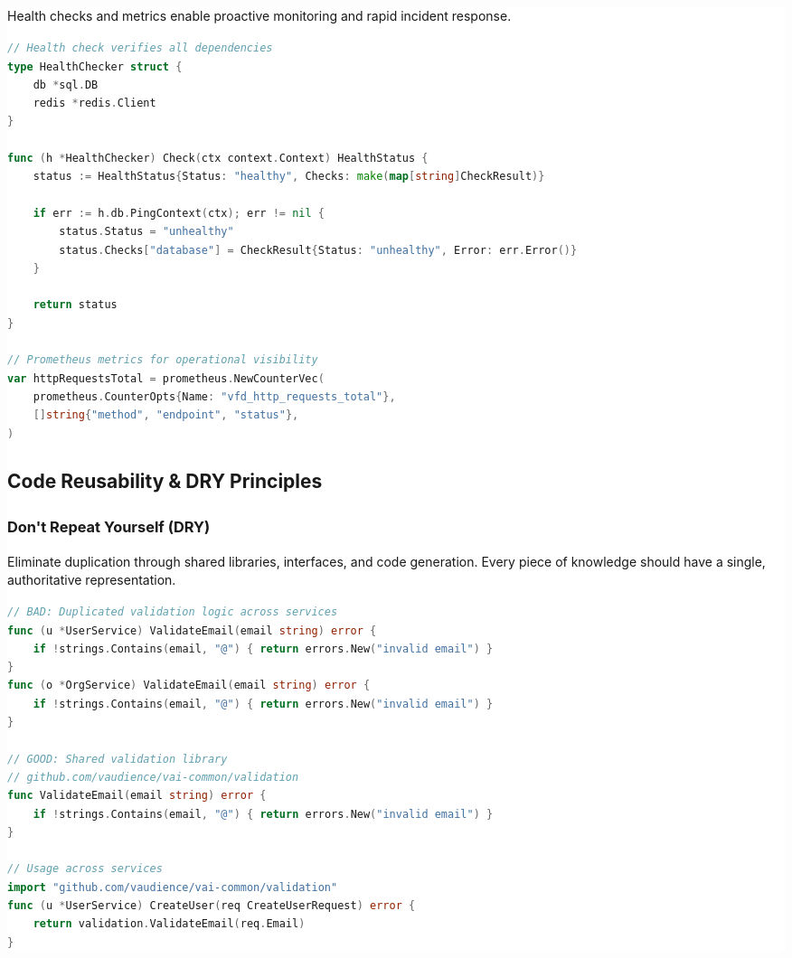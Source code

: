 Health checks and metrics enable proactive monitoring and rapid incident response.

```go
// Health check verifies all dependencies
type HealthChecker struct {
    db *sql.DB
    redis *redis.Client
}

func (h *HealthChecker) Check(ctx context.Context) HealthStatus {
    status := HealthStatus{Status: "healthy", Checks: make(map[string]CheckResult)}
    
    if err := h.db.PingContext(ctx); err != nil {
        status.Status = "unhealthy"
        status.Checks["database"] = CheckResult{Status: "unhealthy", Error: err.Error()}
    }
    
    return status
}

// Prometheus metrics for operational visibility
var httpRequestsTotal = prometheus.NewCounterVec(
    prometheus.CounterOpts{Name: "vfd_http_requests_total"},
    []string{"method", "endpoint", "status"},
)
```

## Code Reusability & DRY Principles

### Don't Repeat Yourself (DRY)

Eliminate duplication through shared libraries, interfaces, and code generation. Every piece of knowledge should have a single, authoritative representation.

```go
// BAD: Duplicated validation logic across services
func (u *UserService) ValidateEmail(email string) error {
    if !strings.Contains(email, "@") { return errors.New("invalid email") }
}
func (o *OrgService) ValidateEmail(email string) error {
    if !strings.Contains(email, "@") { return errors.New("invalid email") }
}

// GOOD: Shared validation library
// github.com/vaudience/vai-common/validation
func ValidateEmail(email string) error {
    if !strings.Contains(email, "@") { return errors.New("invalid email") }
}

// Usage across services
import "github.com/vaudience/vai-common/validation"
func (u *UserService) CreateUser(req CreateUserRequest) error {
    return validation.ValidateEmail(req.Email)
}
```
